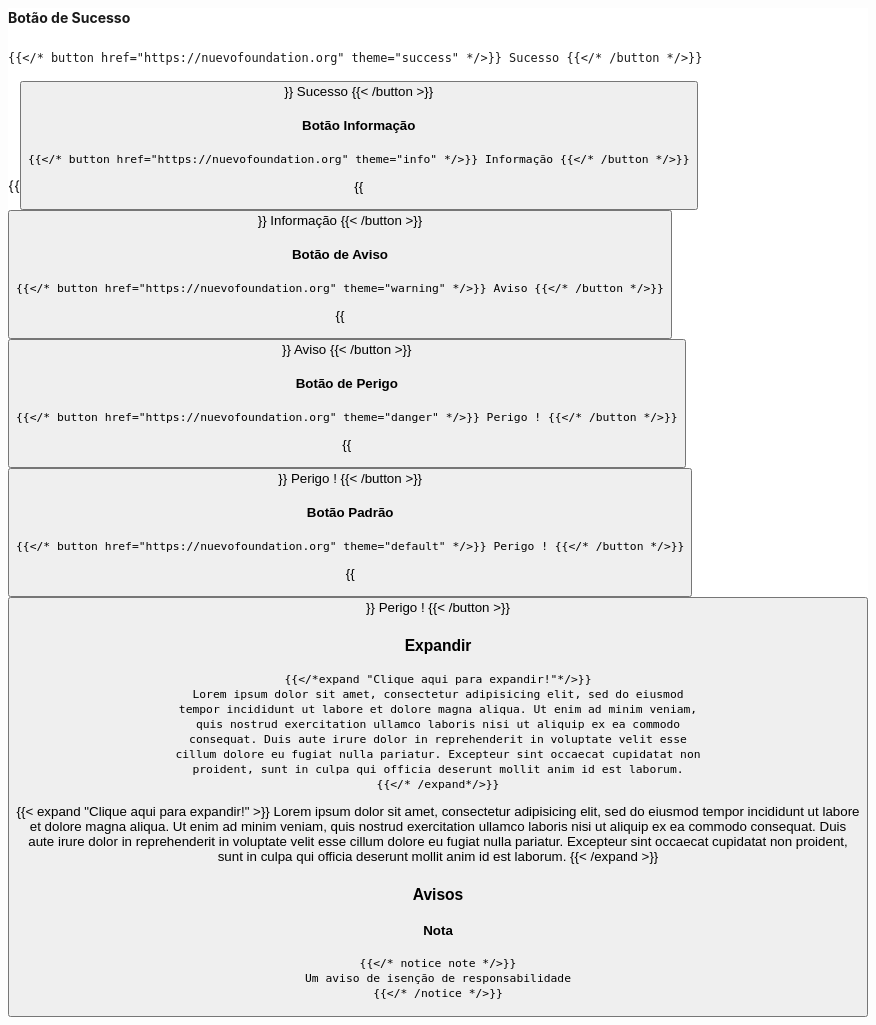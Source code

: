 #### Botão de Sucesso

    {{</* button href="https://nuevofoundation.org" theme="success" */>}} Sucesso {{</* /button */>}}

{{<button href="https://google.com" theme="success">}} Sucesso {{< /button >}}

#### Botão Informação

    {{</* button href="https://nuevofoundation.org" theme="info" */>}} Informação {{</* /button */>}}

{{<button href="https://google.com" theme="info">}} Informação {{< /button >}}

#### Botão de Aviso

    {{</* button href="https://nuevofoundation.org" theme="warning" */>}} Aviso {{</* /button */>}}

{{<button href="https://google.com" theme="warning">}} Aviso {{< /button >}}

#### Botão de Perigo

    {{</* button href="https://nuevofoundation.org" theme="danger" */>}} Perigo ! {{</* /button */>}}

{{<button href="https://google.com" theme="danger">}} Perigo ! {{< /button >}}

#### Botão Padrão

    {{</* button href="https://nuevofoundation.org" theme="default" */>}} Perigo ! {{</* /button */>}}

{{<button href="https://google.com" theme="default">}} Perigo ! {{< /button >}}

### Expandir

    {{</*expand "Clique aqui para expandir!"*/>}}
    Lorem ipsum dolor sit amet, consectetur adipisicing elit, sed do eiusmod
    tempor incididunt ut labore et dolore magna aliqua. Ut enim ad minim veniam,
    quis nostrud exercitation ullamco laboris nisi ut aliquip ex ea commodo
    consequat. Duis aute irure dolor in reprehenderit in voluptate velit esse
    cillum dolore eu fugiat nulla pariatur. Excepteur sint occaecat cupidatat non
    proident, sunt in culpa qui officia deserunt mollit anim id est laborum.
    {{</* /expand*/>}}

{{< expand "Clique aqui para expandir!" >}}
Lorem ipsum dolor sit amet, consectetur adipisicing elit, sed do eiusmod
tempor incididunt ut labore et dolore magna aliqua. Ut enim ad minim veniam,
quis nostrud exercitation ullamco laboris nisi ut aliquip ex ea commodo
consequat. Duis aute irure dolor in reprehenderit in voluptate velit esse
cillum dolore eu fugiat nulla pariatur. Excepteur sint occaecat cupidatat non
proident, sunt in culpa qui officia deserunt mollit anim id est laborum.
{{< /expand >}}

### Avisos

#### Nota

    {{</* notice note */>}}
    Um aviso de isenção de responsabilidade
    {{</* /notice */>}}

